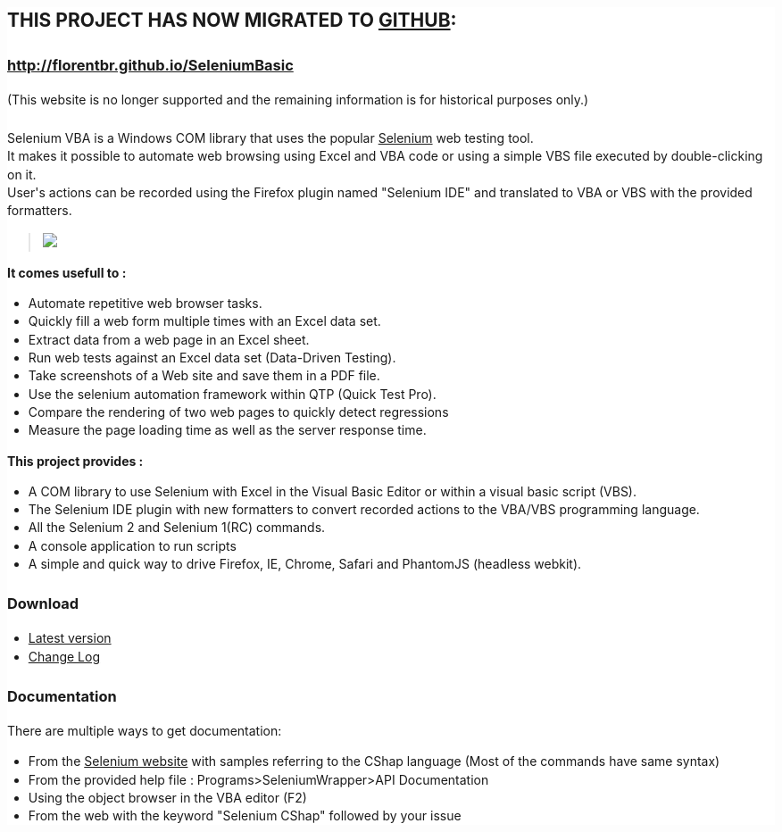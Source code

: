 ## **THIS PROJECT HAS NOW MIGRATED TO [GITHUB](http://florentbr.github.io/SeleniumBasic):** ##
### http://florentbr.github.io/SeleniumBasic ###
(This website is no longer supported and the remaining information is for historical purposes only.)
###  ###
###  ###
###  ###

Selenium VBA is a Windows COM library that uses the popular [Selenium](http://docs.seleniumhq.org/) web testing tool.<br>
It makes it possible to automate web browsing using Excel and VBA code or using a simple VBS file executed by double-clicking on it.<br>
User's actions can be recorded using the Firefox plugin named "Selenium IDE" and translated to VBA or VBS with the provided formatters.<br>

<blockquote><img src='http://selenium-vba.googlecode.com/svn/wiki/schematic.png' /></blockquote>

<b>It comes usefull to :</b>
<ul><li>Automate repetitive web browser tasks.<br>
</li><li>Quickly fill a web form multiple times with an Excel data set.<br>
</li><li>Extract data from a web page in an Excel sheet.<br>
</li><li>Run web tests against an Excel data set (Data-Driven Testing).<br>
</li><li>Take screenshots of a Web site and save them in a PDF file.<br>
</li><li>Use the selenium automation framework within QTP (Quick Test Pro).<br>
</li><li>Compare the rendering of two web pages to quickly detect regressions<br>
</li><li>Measure the page loading time as well as the server response time.</li></ul>

<b>This project provides :</b>
<ul><li>A COM library to use Selenium with Excel in the Visual Basic Editor or within a visual basic script (VBS).<br>
</li><li>The Selenium IDE plugin with new formatters to convert recorded actions to the VBA/VBS programming language.<br>
</li><li>All the Selenium 2 and Selenium 1(RC) commands.<br>
</li><li>A console application to run scripts<br>
</li><li>A simple and quick way to drive Firefox, IE, Chrome, Safari and PhantomJS (headless webkit).</li></ul>

<h3>Download</h3>
<ul><li><a href='https://bintray.com/florentbr/generic/selenium-vba/view/files?order=desc'>Latest version</a>
</li><li><a href='https://selenium-vba.googlecode.com/svn/trunk/wrapper/ChangeLog.txt'>Change Log</a></li></ul>

<h3>Documentation</h3>
There are multiple ways to get documentation:<br>
<ul><li>From the <a href='http://docs.seleniumhq.org/docs/'>Selenium website</a> with samples referring to the CShap language (Most of the commands have same syntax)<br>
</li><li>From the provided help file : Programs>SeleniumWrapper>API Documentation<br>
</li><li>Using the object browser in the VBA editor (F2)<br>
</li><li>From the web with the keyword "Selenium CShap" followed by your issue</li></ul>
